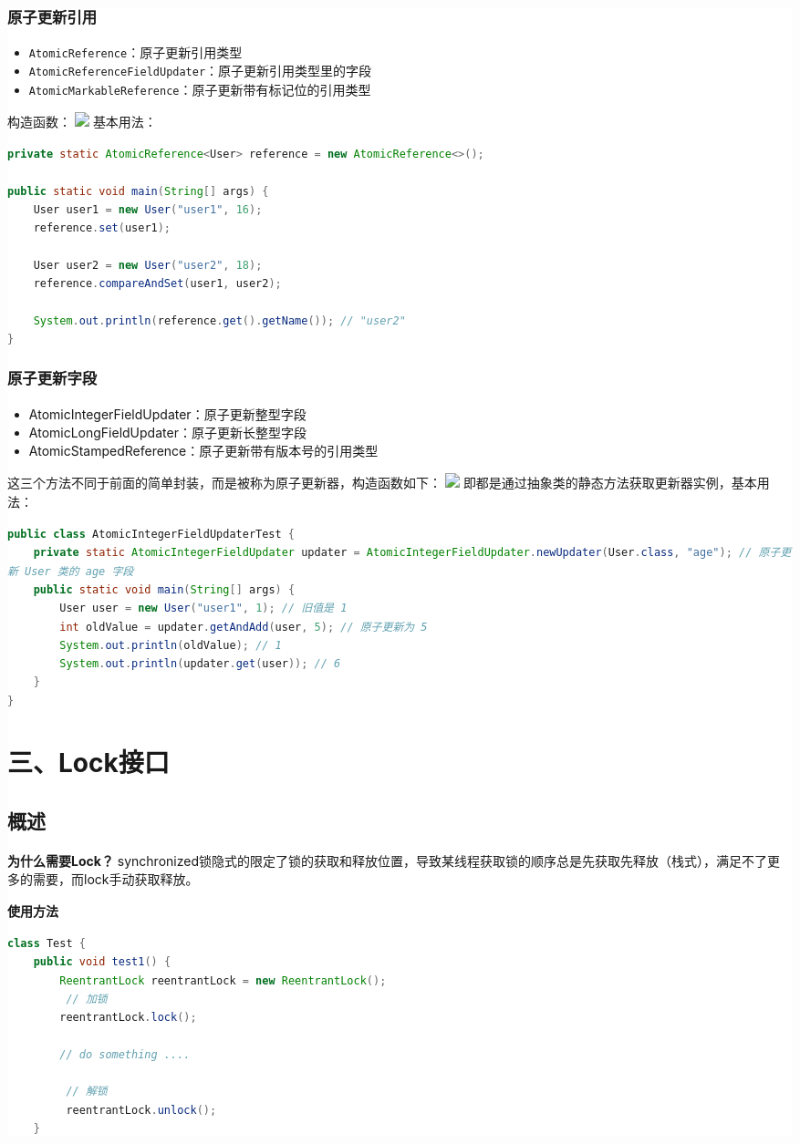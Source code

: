 ### 原子更新引用
- `AtomicReference`：原子更新引用类型
- `AtomicReferenceFieldUpdater`：原子更新引用类型里的字段
- `AtomicMarkableReference`：原子更新带有标记位的引用类型

构造函数：
![](Pasted-image-20230203135105.png)
基本用法：
```java
private static AtomicReference<User> reference = new AtomicReference<>();

public static void main(String[] args) {
	User user1 = new User("user1", 16);                
	reference.set(user1);            
	
	User user2 = new User("user2", 18);
	reference.compareAndSet(user1, user2);
	
	System.out.println(reference.get().getName()); // "user2"
}
```

### 原子更新字段
- AtomicIntegerFieldUpdater：原子更新整型字段
- AtomicLongFieldUpdater：原子更新长整型字段
- AtomicStampedReference：原子更新带有版本号的引用类型

这三个方法不同于前面的简单封装，而是被称为原子更新器，构造函数如下：
![](Pasted-image-20230203135443.png)
即都是通过抽象类的静态方法获取更新器实例，基本用法：
```java
public class AtomicIntegerFieldUpdaterTest {
    private static AtomicIntegerFieldUpdater updater = AtomicIntegerFieldUpdater.newUpdater(User.class, "age"); // 原子更新 User 类的 age 字段
    public static void main(String[] args) {
        User user = new User("user1", 1); // 旧值是 1
        int oldValue = updater.getAndAdd(user, 5); // 原子更新为 5
        System.out.println(oldValue); // 1
        System.out.println(updater.get(user)); // 6
    }
} 
```

# 三、Lock接口
## 概述
**为什么需要Lock？**
synchronized锁隐式的限定了锁的获取和释放位置，导致某线程获取锁的顺序总是先获取先释放（栈式），满足不了更多的需要，而lock手动获取释放。

**使用方法**
```java
class Test {
    public void test1() {
		ReentrantLock reentrantLock = new ReentrantLock();
         // 加锁
		reentrantLock.lock();
        
		// do something ....
        
         // 解锁
       	 reentrantLock.unlock();
    }
```